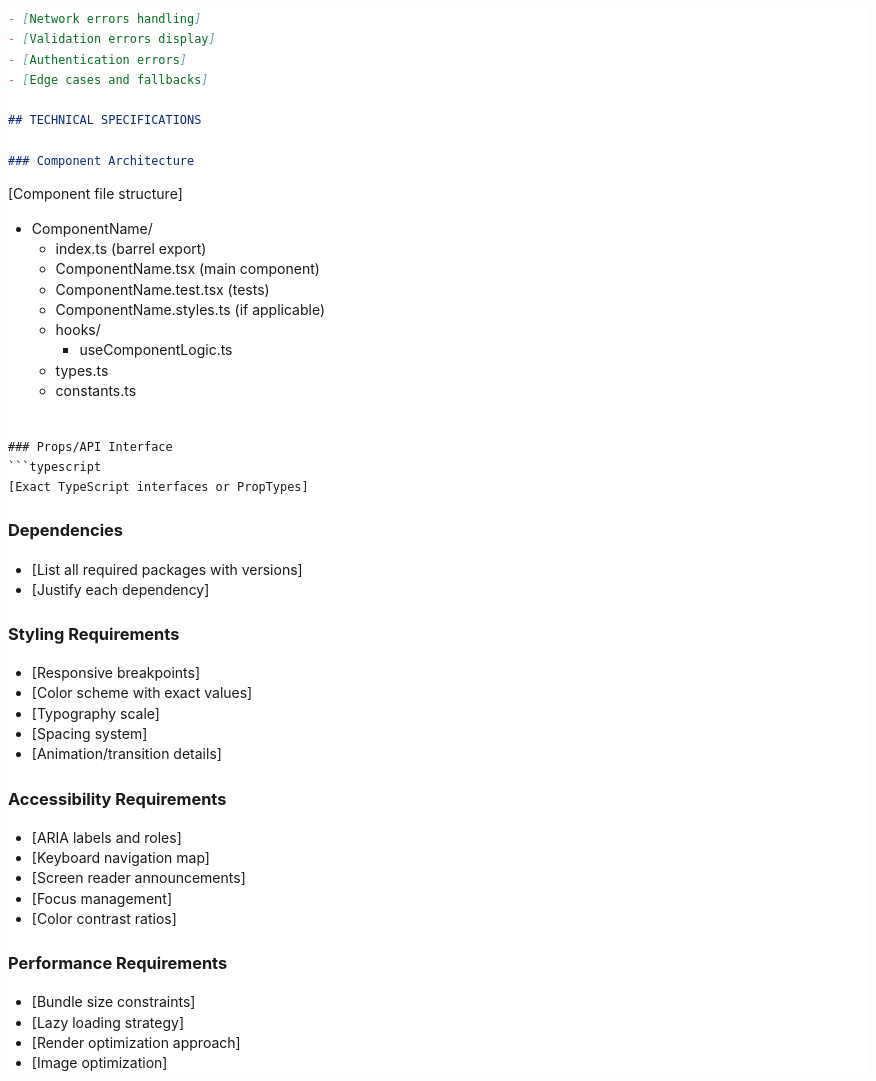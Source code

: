 ```markdown
- [Network errors handling]
- [Validation errors display]
- [Authentication errors]
- [Edge cases and fallbacks]

## TECHNICAL SPECIFICATIONS

### Component Architecture
```
[Component file structure]
- ComponentName/
  - index.ts (barrel export)
  - ComponentName.tsx (main component)
  - ComponentName.test.tsx (tests)
  - ComponentName.styles.ts (if applicable)
  - hooks/
    - useComponentLogic.ts
  - types.ts
  - constants.ts
```

### Props/API Interface
```typescript
[Exact TypeScript interfaces or PropTypes]
```

### Dependencies
- [List all required packages with versions]
- [Justify each dependency]

### Styling Requirements
- [Responsive breakpoints]
- [Color scheme with exact values]
- [Typography scale]
- [Spacing system]
- [Animation/transition details]

### Accessibility Requirements
- [ARIA labels and roles]
- [Keyboard navigation map]
- [Screen reader announcements]
- [Focus management]
- [Color contrast ratios]

### Performance Requirements
- [Bundle size constraints]
- [Lazy loading strategy]
- [Render optimization approach]
- [Image optimization]
